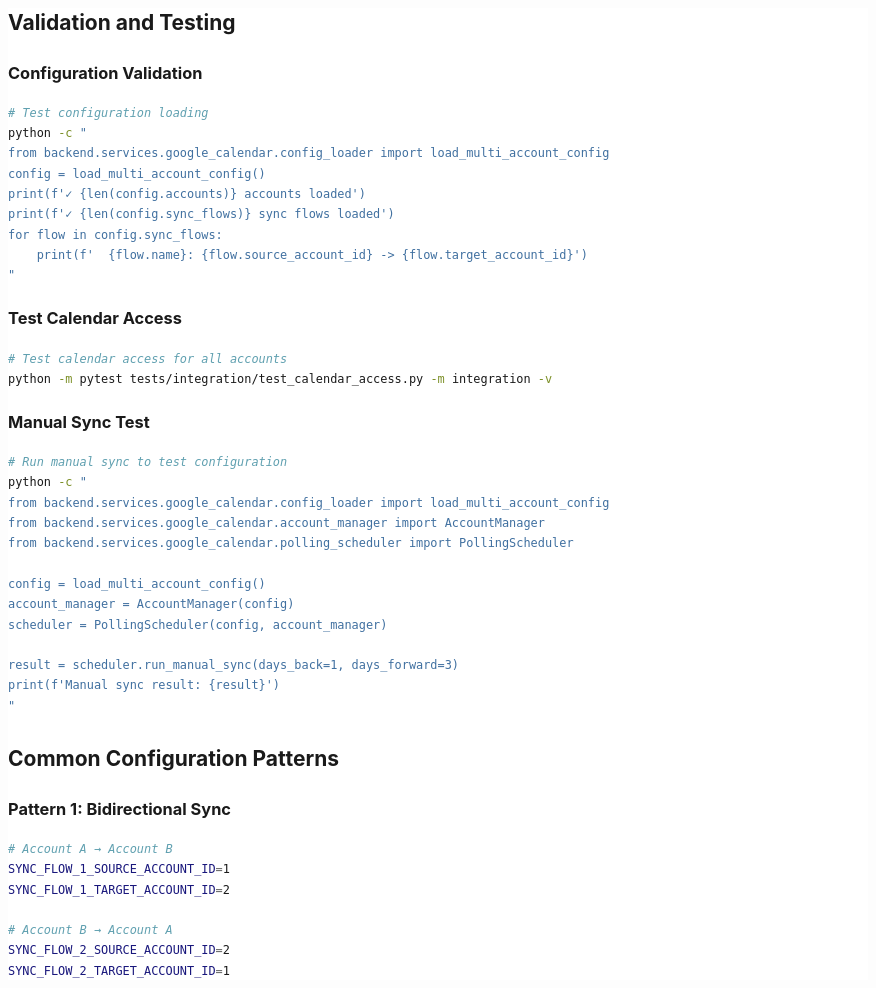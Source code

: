 ## Validation and Testing

### Configuration Validation

```bash
# Test configuration loading
python -c "
from backend.services.google_calendar.config_loader import load_multi_account_config
config = load_multi_account_config()
print(f'✓ {len(config.accounts)} accounts loaded')
print(f'✓ {len(config.sync_flows)} sync flows loaded')
for flow in config.sync_flows:
    print(f'  {flow.name}: {flow.source_account_id} -> {flow.target_account_id}')
"
```

### Test Calendar Access

```bash
# Test calendar access for all accounts
python -m pytest tests/integration/test_calendar_access.py -m integration -v
```

### Manual Sync Test

```bash
# Run manual sync to test configuration
python -c "
from backend.services.google_calendar.config_loader import load_multi_account_config
from backend.services.google_calendar.account_manager import AccountManager
from backend.services.google_calendar.polling_scheduler import PollingScheduler

config = load_multi_account_config()
account_manager = AccountManager(config)
scheduler = PollingScheduler(config, account_manager)

result = scheduler.run_manual_sync(days_back=1, days_forward=3)
print(f'Manual sync result: {result}')
"
```

## Common Configuration Patterns

### Pattern 1: Bidirectional Sync
```bash
# Account A → Account B
SYNC_FLOW_1_SOURCE_ACCOUNT_ID=1
SYNC_FLOW_1_TARGET_ACCOUNT_ID=2

# Account B → Account A
SYNC_FLOW_2_SOURCE_ACCOUNT_ID=2
SYNC_FLOW_2_TARGET_ACCOUNT_ID=1
```
